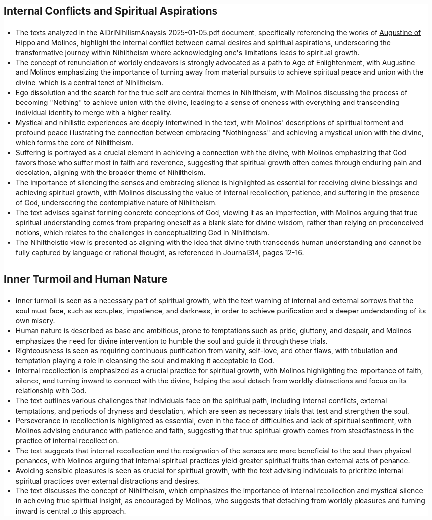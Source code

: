 
## Internal Conflicts and Spiritual Aspirations
- The texts analyzed in the AiDriNihilismAnaysis 2025-01-05.pdf document, specifically referencing the works of [Augustine of Hippo](https://en.wikipedia.org/wiki/Augustine_of_Hippo) and Molinos, highlight the internal conflict between carnal desires and spiritual aspirations, underscoring the transformative journey within Nihiltheism where acknowledging one's limitations leads to spiritual growth.
- The concept of renunciation of worldly endeavors is strongly advocated as a path to [Age of Enlightenment](https://en.wikipedia.org/wiki/Age_of_Enlightenment), with Augustine and Molinos emphasizing the importance of turning away from material pursuits to achieve spiritual peace and union with the divine, which is a central tenet of Nihiltheism.
- Ego dissolution and the search for the true self are central themes in Nihiltheism, with Molinos discussing the process of becoming "Nothing" to achieve union with the divine, leading to a sense of oneness with everything and transcending individual identity to merge with a higher reality.
- Mystical and nihilistic experiences are deeply intertwined in the text, with Molinos' descriptions of spiritual torment and profound peace illustrating the connection between embracing "Nothingness" and achieving a mystical union with the divine, which forms the core of Nihiltheism.
- Suffering is portrayed as a crucial element in achieving a connection with the divine, with Molinos emphasizing that [God](https://en.wikipedia.org/wiki/God) favors those who suffer most in faith and reverence, suggesting that spiritual growth often comes through enduring pain and desolation, aligning with the broader theme of Nihiltheism.
- The importance of silencing the senses and embracing silence is highlighted as essential for receiving divine blessings and achieving spiritual growth, with Molinos discussing the value of internal recollection, patience, and suffering in the presence of God, underscoring the contemplative nature of Nihiltheism.
- The text advises against forming concrete conceptions of God, viewing it as an imperfection, with Molinos arguing that true spiritual understanding comes from preparing oneself as a blank slate for divine wisdom, rather than relying on preconceived notions, which relates to the challenges in conceptualizing God in Nihiltheism.
- The Nihiltheistic view is presented as aligning with the idea that divine truth transcends human understanding and cannot be fully captured by language or rational thought, as referenced in Journal314, pages 12-16.

## Inner Turmoil and Human Nature
- Inner turmoil is seen as a necessary part of spiritual growth, with the text warning of internal and external sorrows that the soul must face, such as scruples, impatience, and darkness, in order to achieve purification and a deeper understanding of its own misery.
- Human nature is described as base and ambitious, prone to temptations such as pride, gluttony, and despair, and Molinos emphasizes the need for divine intervention to humble the soul and guide it through these trials.
- Righteousness is seen as requiring continuous purification from vanity, self-love, and other flaws, with tribulation and temptation playing a role in cleansing the soul and making it acceptable to [God](https://en.wikipedia.org/wiki/God).
- Internal recollection is emphasized as a crucial practice for spiritual growth, with Molinos highlighting the importance of faith, silence, and turning inward to connect with the divine, helping the soul detach from worldly distractions and focus on its relationship with God.
- The text outlines various challenges that individuals face on the spiritual path, including internal conflicts, external temptations, and periods of dryness and desolation, which are seen as necessary trials that test and strengthen the soul.
- Perseverance in recollection is highlighted as essential, even in the face of difficulties and lack of spiritual sentiment, with Molinos advising endurance with patience and faith, suggesting that true spiritual growth comes from steadfastness in the practice of internal recollection.
- The text suggests that internal recollection and the resignation of the senses are more beneficial to the soul than physical penances, with Molinos arguing that internal spiritual practices yield greater spiritual fruits than external acts of penance.
- Avoiding sensible pleasures is seen as crucial for spiritual growth, with the text advising individuals to prioritize internal spiritual practices over external distractions and desires.
- The text discusses the concept of Nihiltheism, which emphasizes the importance of internal recollection and mystical silence in achieving true spiritual insight, as encouraged by Molinos, who suggests that detaching from worldly pleasures and turning inward is central to this approach.